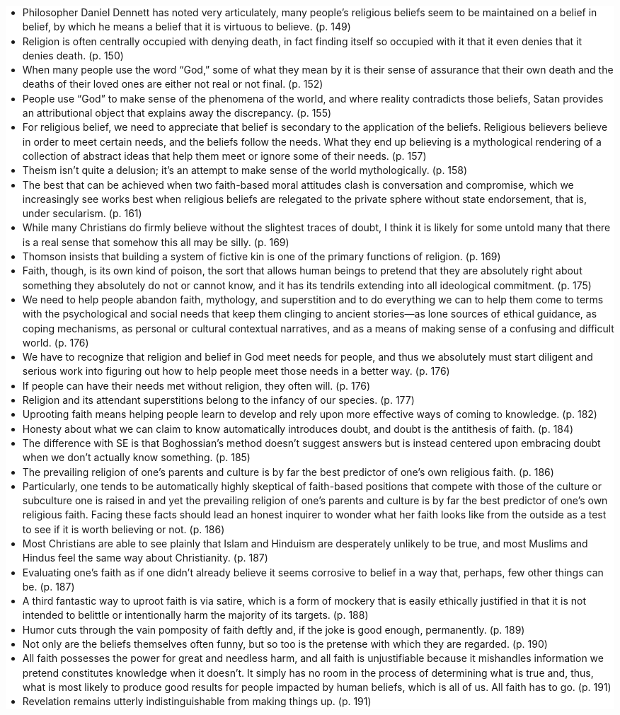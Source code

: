 * Philosopher Daniel Dennett has noted very articulately, many people’s religious beliefs seem to be maintained on a belief in belief, by which he means a belief that it is virtuous to believe. (p. 149)
* Religion is often centrally occupied with denying death, in fact finding itself so occupied with it that it even denies that it denies death. (p. 150)
* When many people use the word “God,” some of what they mean by it is their sense of assurance that their own death and the deaths of their loved ones are either not real or not final. (p. 152)
* People use “God” to make sense of the phenomena of the world, and where reality contradicts those beliefs, Satan provides an attributional object that explains away the discrepancy. (p. 155)
* For religious belief, we need to appreciate that belief is secondary to the application of the beliefs. Religious believers believe in order to meet certain needs, and the beliefs follow the needs. What they end up believing is a mythological rendering of a collection of abstract ideas that help them meet or ignore some of their needs. (p. 157)
* Theism isn’t quite a delusion; it’s an attempt to make sense of the world mythologically. (p. 158)
* The best that can be achieved when two faith-based moral attitudes clash is conversation and compromise, which we increasingly see works best when religious beliefs are relegated to the private sphere without state endorsement, that is, under secularism. (p. 161)
* While many Christians do firmly believe without the slightest traces of doubt, I think it is likely for some untold many that there is a real sense that somehow this all may be silly. (p. 169)
* Thomson insists that building a system of fictive kin is one of the primary functions of religion. (p. 169)
* Faith, though, is its own kind of poison, the sort that allows human beings to pretend that they are absolutely right about something they absolutely do not or cannot know, and it has its tendrils extending into all ideological commitment. (p. 175)
* We need to help people abandon faith, mythology, and superstition and to do everything we can to help them come to terms with the psychological and social needs that keep them clinging to ancient stories—as lone sources of ethical guidance, as coping mechanisms, as personal or cultural contextual narratives, and as a means of making sense of a confusing and difficult world. (p. 176)
* We have to recognize that religion and belief in God meet needs for people, and thus we absolutely must start diligent and serious work into figuring out how to help people meet those needs in a better way. (p. 176)
* If people can have their needs met without religion, they often will. (p. 176)
* Religion and its attendant superstitions belong to the infancy of our species. (p. 177)
* Uprooting faith means helping people learn to develop and rely upon more effective ways of coming to knowledge. (p. 182)
* Honesty about what we can claim to know automatically introduces doubt, and doubt is the antithesis of faith. (p. 184)
* The difference with SE is that Boghossian’s method doesn’t suggest answers but is instead centered upon embracing doubt when we don’t actually know something. (p. 185)
* The prevailing religion of one’s parents and culture is by far the best predictor of one’s own religious faith. (p. 186)
* Particularly, one tends to be automatically highly skeptical of faith-based positions that compete with those of the culture or subculture one is raised in and yet the prevailing religion of one’s parents and culture is by far the best predictor of one’s own religious faith. Facing these facts should lead an honest inquirer to wonder what her faith looks like from the outside as a test to see if it is worth believing or not. (p. 186)
* Most Christians are able to see plainly that Islam and Hinduism are desperately unlikely to be true, and most Muslims and Hindus feel the same way about Christianity. (p. 187)
* Evaluating one’s faith as if one didn’t already believe it seems corrosive to belief in a way that, perhaps, few other things can be. (p. 187)
* A third fantastic way to uproot faith is via satire, which is a form of mockery that is easily ethically justified in that it is not intended to belittle or intentionally harm the majority of its targets. (p. 188)
* Humor cuts through the vain pomposity of faith deftly and, if the joke is good enough, permanently. (p. 189)
* Not only are the beliefs themselves often funny, but so too is the pretense with which they are regarded. (p. 190)
* All faith possesses the power for great and needless harm, and all faith is unjustifiable because it mishandles information we pretend constitutes knowledge when it doesn’t. It simply has no room in the process of determining what is true and, thus, what is most likely to produce good results for people impacted by human beliefs, which is all of us. All faith has to go. (p. 191)
* Revelation remains utterly indistinguishable from making things up. (p. 191)